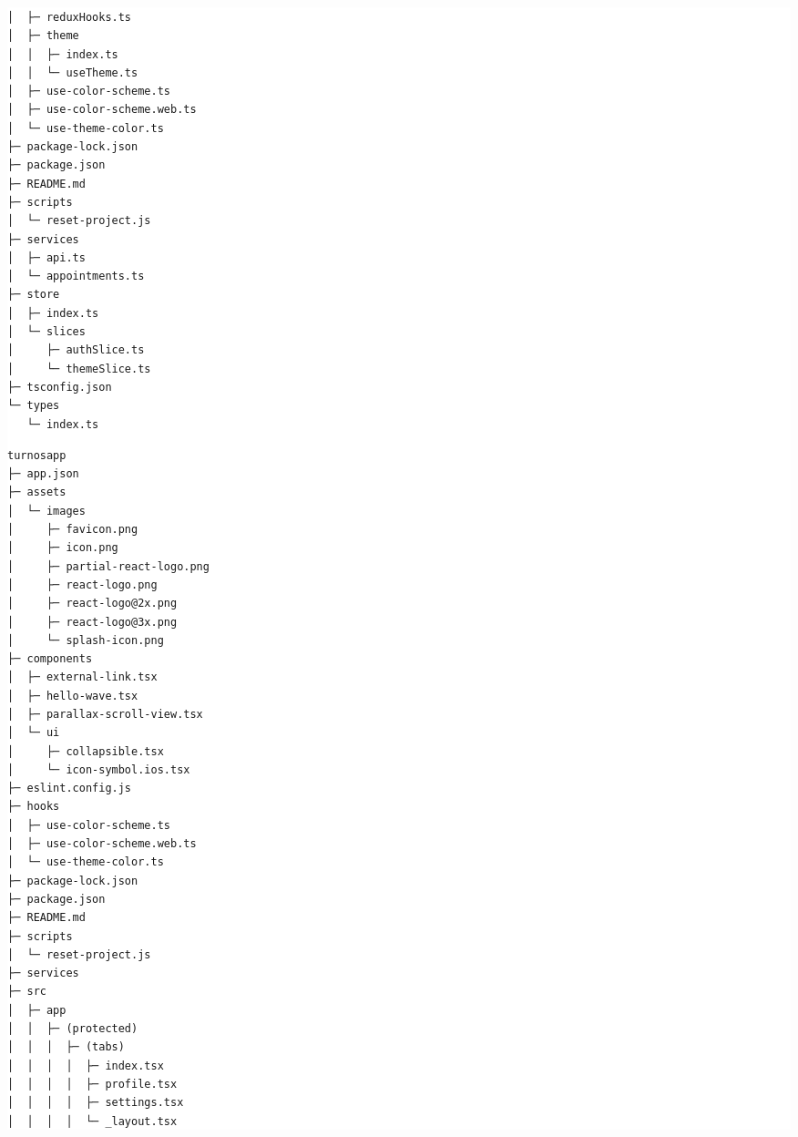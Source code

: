 ```
│  ├─ reduxHooks.ts
│  ├─ theme
│  │  ├─ index.ts
│  │  └─ useTheme.ts
│  ├─ use-color-scheme.ts
│  ├─ use-color-scheme.web.ts
│  └─ use-theme-color.ts
├─ package-lock.json
├─ package.json
├─ README.md
├─ scripts
│  └─ reset-project.js
├─ services
│  ├─ api.ts
│  └─ appointments.ts
├─ store
│  ├─ index.ts
│  └─ slices
│     ├─ authSlice.ts
│     └─ themeSlice.ts
├─ tsconfig.json
└─ types
   └─ index.ts

```
```
turnosapp
├─ app.json
├─ assets
│  └─ images
│     ├─ favicon.png
│     ├─ icon.png
│     ├─ partial-react-logo.png
│     ├─ react-logo.png
│     ├─ react-logo@2x.png
│     ├─ react-logo@3x.png
│     └─ splash-icon.png
├─ components
│  ├─ external-link.tsx
│  ├─ hello-wave.tsx
│  ├─ parallax-scroll-view.tsx
│  └─ ui
│     ├─ collapsible.tsx
│     └─ icon-symbol.ios.tsx
├─ eslint.config.js
├─ hooks
│  ├─ use-color-scheme.ts
│  ├─ use-color-scheme.web.ts
│  └─ use-theme-color.ts
├─ package-lock.json
├─ package.json
├─ README.md
├─ scripts
│  └─ reset-project.js
├─ services
├─ src
│  ├─ app
│  │  ├─ (protected)
│  │  │  ├─ (tabs)
│  │  │  │  ├─ index.tsx
│  │  │  │  ├─ profile.tsx
│  │  │  │  ├─ settings.tsx
│  │  │  │  └─ _layout.tsx
```